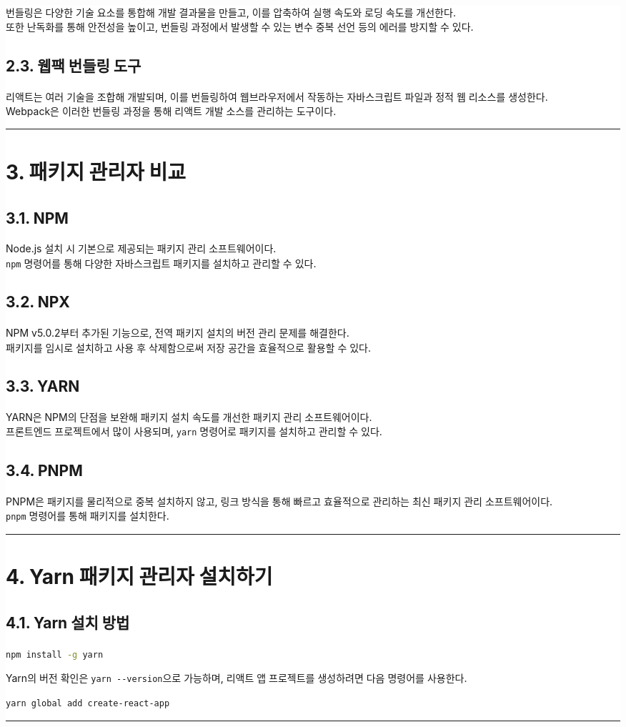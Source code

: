 번들링은 다양한 기술 요소를 통합해 개발 결과물을 만들고, 이를 압축하여 실행 속도와 로딩 속도를 개선한다.  
또한 난독화를 통해 안전성을 높이고, 번들링 과정에서 발생할 수 있는 변수 중복 선언 등의 에러를 방지할 수 있다.

## 2.3. 웹팩 번들링 도구

리액트는 여러 기술을 조합해 개발되며, 이를 번들링하여 웹브라우저에서 작동하는 자바스크립트 파일과 정적 웹 리소스를 생성한다.  
Webpack은 이러한 번들링 과정을 통해 리액트 개발 소스를 관리하는 도구이다.

---

# 3. 패키지 관리자 비교

## 3.1. NPM

Node.js 설치 시 기본으로 제공되는 패키지 관리 소프트웨어이다.  
`npm` 명령어를 통해 다양한 자바스크립트 패키지를 설치하고 관리할 수 있다.

## 3.2. NPX

NPM v5.0.2부터 추가된 기능으로, 전역 패키지 설치의 버전 관리 문제를 해결한다.  
패키지를 임시로 설치하고 사용 후 삭제함으로써 저장 공간을 효율적으로 활용할 수 있다.

## 3.3. YARN

YARN은 NPM의 단점을 보완해 패키지 설치 속도를 개선한 패키지 관리 소프트웨어이다.  
프론트엔드 프로젝트에서 많이 사용되며, `yarn` 명령어로 패키지를 설치하고 관리할 수 있다.

## 3.4. PNPM

PNPM은 패키지를 물리적으로 중복 설치하지 않고, 링크 방식을 통해 빠르고 효율적으로 관리하는 최신 패키지 관리 소프트웨어이다.  
`pnpm` 명령어를 통해 패키지를 설치한다.

---

# 4. Yarn 패키지 관리자 설치하기

## 4.1. Yarn 설치 방법

```bash
npm install -g yarn
```

Yarn의 버전 확인은 `yarn --version`으로 가능하며, 리액트 앱 프로젝트를 생성하려면 다음 명령어를 사용한다.

```bash
yarn global add create-react-app
```

---
